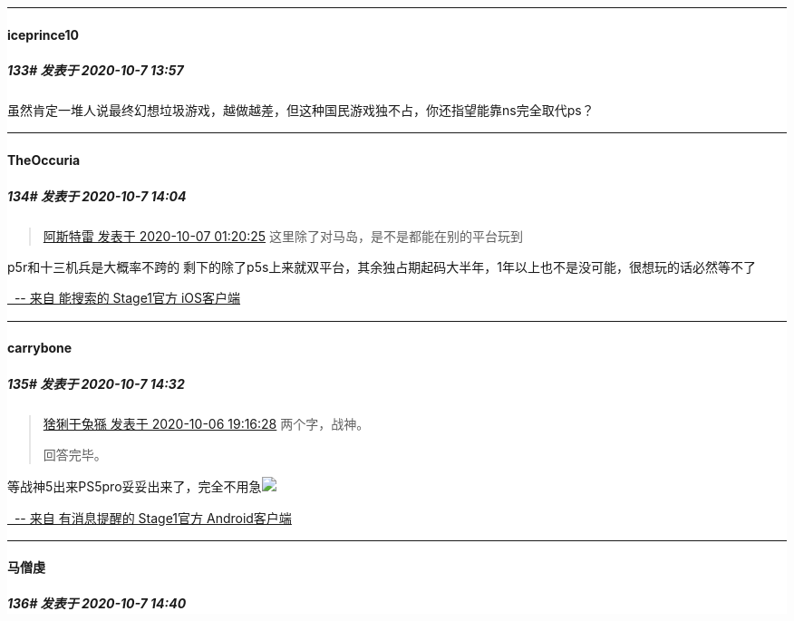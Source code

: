 


*****

####  iceprince10  
##### 133#       发表于 2020-10-7 13:57




虽然肯定一堆人说最终幻想垃圾游戏，越做越差，但这种国民游戏独不占，你还指望能靠ns完全取代ps？







*****

####  TheOccuria  
##### 134#       发表于 2020-10-7 14:04



<blockquote><a href="httphttps://bbs.saraba1st.com/2b/forum.php?mod=redirect&amp;goto=findpost&amp;pid=48972892&amp;ptid=1963494" target="_blank">阿斯特雷 发表于 2020-10-07 01:20:25</a>
这里除了对马岛，是不是都能在别的平台玩到</blockquote>p5r和十三机兵是大概率不跨的
剩下的除了p5s上来就双平台，其余独占期起码大半年，1年以上也不是没可能，很想玩的话必然等不了

[  -- 来自 能搜索的 Stage1官方 iOS客户端](https://itunes.apple.com/fi/app/saraba1st/id1221237470?mt=8)







*****

####  carrybone  
##### 135#       发表于 2020-10-7 14:32



<blockquote><a href="httphttps://bbs.saraba1st.com/2b/forum.php?mod=redirect&amp;goto=findpost&amp;pid=48969517&amp;ptid=1963494" target="_blank">猞猁干兔猻 发表于 2020-10-06 19:16:28</a>
两个字，战神。


回答完毕。</blockquote>等战神5出来PS5pro妥妥出来了，完全不用急<img src="https://static.saraba1st.com/image/smiley/face2017/034.png" referrerpolicy="no-referrer">

[  -- 来自 有消息提醒的 Stage1官方 Android客户端](https://www.coolapk.com/apk/140634)







*****

####  马僧虔  
##### 136#       发表于 2020-10-7 14:40
